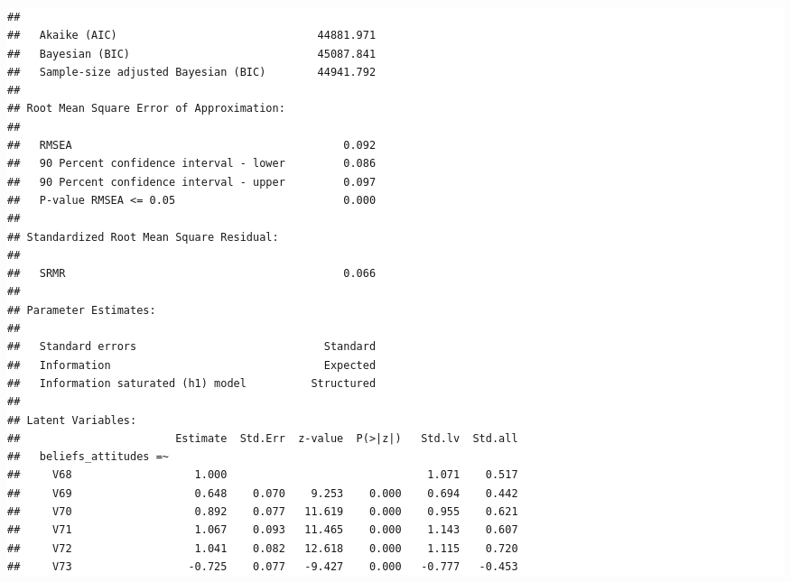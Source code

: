     ##                                                       
    ##   Akaike (AIC)                               44881.971
    ##   Bayesian (BIC)                             45087.841
    ##   Sample-size adjusted Bayesian (BIC)        44941.792
    ## 
    ## Root Mean Square Error of Approximation:
    ## 
    ##   RMSEA                                          0.092
    ##   90 Percent confidence interval - lower         0.086
    ##   90 Percent confidence interval - upper         0.097
    ##   P-value RMSEA <= 0.05                          0.000
    ## 
    ## Standardized Root Mean Square Residual:
    ## 
    ##   SRMR                                           0.066
    ## 
    ## Parameter Estimates:
    ## 
    ##   Standard errors                             Standard
    ##   Information                                 Expected
    ##   Information saturated (h1) model          Structured
    ## 
    ## Latent Variables:
    ##                        Estimate  Std.Err  z-value  P(>|z|)   Std.lv  Std.all
    ##   beliefs_attitudes =~                                                      
    ##     V68                   1.000                               1.071    0.517
    ##     V69                   0.648    0.070    9.253    0.000    0.694    0.442
    ##     V70                   0.892    0.077   11.619    0.000    0.955    0.621
    ##     V71                   1.067    0.093   11.465    0.000    1.143    0.607
    ##     V72                   1.041    0.082   12.618    0.000    1.115    0.720
    ##     V73                  -0.725    0.077   -9.427    0.000   -0.777   -0.453